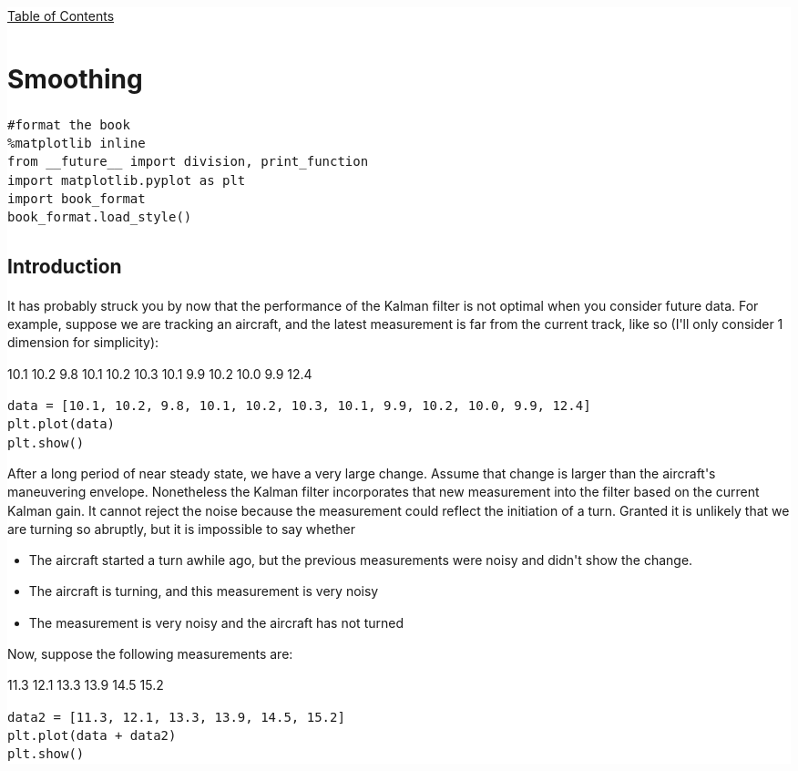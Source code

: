 [Table of Contents](http://nbviewer.ipython.org/github/rlabbe/Kalman-and-Bayesian-Filters-in-Python/blob/master/table_of_contents.ipynb)

# Smoothing

<pre data-code-language="python"
     data-executable="true"
     data-type="programlisting">
#format the book
%matplotlib inline
from __future__ import division, print_function
import matplotlib.pyplot as plt
import book_format
book_format.load_style()
</pre>

## Introduction

It has probably struck you by now that the performance of the Kalman filter is not optimal when you consider future data. For example, suppose we are tracking an aircraft, and the latest measurement is far from the current track, like so (I'll only consider 1 dimension for simplicity):

   10.1 10.2 9.8 10.1 10.2 10.3 10.1 9.9 10.2 10.0 9.9 12.4

<pre data-code-language="python"
     data-executable="true"
     data-type="programlisting">
data = [10.1, 10.2, 9.8, 10.1, 10.2, 10.3, 10.1, 9.9, 10.2, 10.0, 9.9, 12.4]
plt.plot(data)
plt.show()
</pre>

After a long period of near steady state, we have a very large change. Assume that change is larger than the aircraft's maneuvering envelope. Nonetheless the Kalman filter incorporates that new measurement into the filter based on the current Kalman gain. It cannot reject the noise because the measurement could reflect the initiation of a turn. Granted it is unlikely that we are turning so abruptly, but it is impossible to say whether

* The aircraft started a turn awhile ago, but the previous measurements were noisy and didn't show the change.

* The aircraft is turning, and this measurement is very noisy

* The measurement is very noisy and the aircraft has not turned


Now, suppose the following measurements are:

   11.3 12.1 13.3 13.9 14.5 15.2

<pre data-code-language="python"
     data-executable="true"
     data-type="programlisting">
data2 = [11.3, 12.1, 13.3, 13.9, 14.5, 15.2]
plt.plot(data + data2)
plt.show()
</pre>
